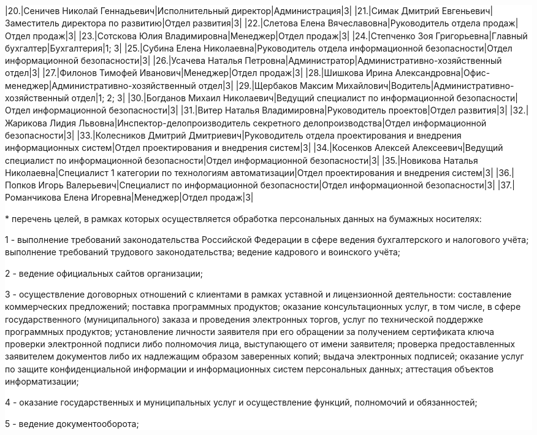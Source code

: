|20\.|Сеничев Николай Геннадьевич|Исполнительный директор|Администрация|3|
|21\.|Симак Дмитрий Евгеньевич|Заместитель директора по развитию|Отдел развития|3|
|22\.|Слетова Елена Вячеславовна|Руководитель отдела продаж|Отдел продаж|3|
|23\.|Сотскова Юлия Владимировна|Менеджер|Отдел продаж|3|
|24\.|Степченко Зоя Григорьевна|Главный бухгалтер|Бухгалтерия|1; 3|
|25\.|Субина Елена Николаевна|Руководитель отдела информационной безопасности|Отдел информационной безопасности|3|
|26\.|Усачева Наталья Петровна|Администратор|Административно-хозяйственный отдел|3|
|27\.|Филонов Тимофей Иванович|Менеджер|Отдел продаж|3|
|28\.|Шишкова Ирина Александровна|Офис-менеджер|Административно-хозяйственный отдел|3|
|29\.|Щербаков Максим Михайлович|Водитель|Административно-хозяйственный отдел|1; 2; 3|
|30\.|Богданов Михаил Николаевич|Ведущий специалист по информационной безопасности|Отдел информационной безопасности|3|
|31\.|Витер Наталья Владимировна|Руководитель проектов|Отдел развития|3|
|32\.|Жарикова Лидия Львовна|Инспектор-делопроизводитель секретного делопроизводства|Отдел информационной безопасности|3|
|33\.|Колесников Дмитрий Дмитриевич|Руководитель отдела проектирования и внедрения информационных систем|Отдел проектирования и внедрения систем|3|
|34\.|Косенков Алексей Алексеевич|Ведущий специалист по информационной безопасности|Отдел информационной безопасности|3|
|35\.|Новикова Наталья Николаевна|Специалист 1 категории по технологиям автоматизации|Отдел проектирования и внедрения систем|3|
|36\.|Попков Игорь Валерьевич|Специалист по информационной безопасности|Отдел информационной безопасности|3|
|37\.|Романчикова Елена Игоревна|Менеджер|Отдел продаж|3|

\* перечень целей, в рамках которых осуществляется обработка персональных данных на бумажных носителях: 

1 - выполнение требований законодательства Российской Федерации в сфере ведения бухгалтерского и налогового учёта; выполнение требований трудового законодательства; ведение кадрового и воинского учёта;

2 - ведение официальных сайтов организации;

3 - осуществление договорных отношений с клиентами в рамках уставной и лицензионной деятельности: составление коммерческих предложений; поставка программных продуктов; оказание консультационных услуг, в том числе, в сфере государственного (муниципального) заказа и проведения электронных торгов, услуг по технической поддержке программных продуктов; установление личности заявителя при его обращении за получением сертификата ключа проверки электронной подписи либо полномочия лица, выступающего от имени заявителя; проверка предоставленных заявителем документов либо их надлежащим образом заверенных копий; выдача электронных подписей; оказание услуг по защите конфиденциальной информации и информационных систем персональных данных; аттестация объектов информатизации;

4 - оказание государственных и муниципальных услуг и осуществление функций, полномочий и обязанностей;

5 - ведение документооборота;
